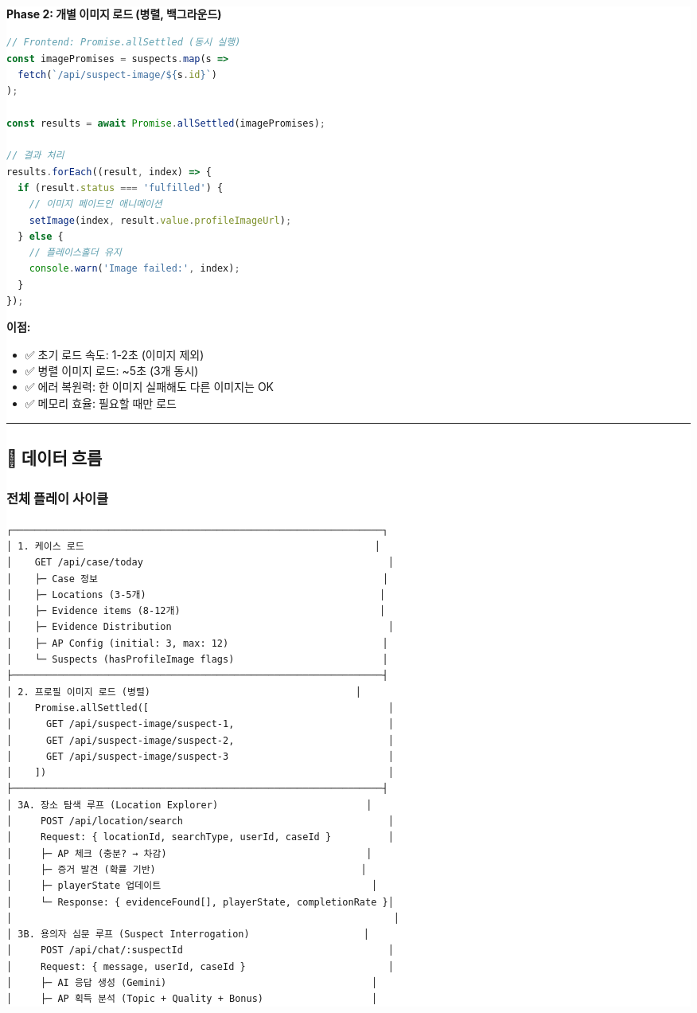 **Phase 2: 개별 이미지 로드 (병렬, 백그라운드)**
```typescript
// Frontend: Promise.allSettled (동시 실행)
const imagePromises = suspects.map(s =>
  fetch(`/api/suspect-image/${s.id}`)
);

const results = await Promise.allSettled(imagePromises);

// 결과 처리
results.forEach((result, index) => {
  if (result.status === 'fulfilled') {
    // 이미지 페이드인 애니메이션
    setImage(index, result.value.profileImageUrl);
  } else {
    // 플레이스홀더 유지
    console.warn('Image failed:', index);
  }
});
```

**이점:**
- ✅ 초기 로드 속도: 1-2초 (이미지 제외)
- ✅ 병렬 이미지 로드: ~5초 (3개 동시)
- ✅ 에러 복원력: 한 이미지 실패해도 다른 이미지는 OK
- ✅ 메모리 효율: 필요할 때만 로드

---

## 🎯 데이터 흐름

### 전체 플레이 사이클

```
┌─────────────────────────────────────────────────────────────────┐
│ 1. 케이스 로드                                                   │
│    GET /api/case/today                                           │
│    ├─ Case 정보                                                  │
│    ├─ Locations (3-5개)                                         │
│    ├─ Evidence items (8-12개)                                   │
│    ├─ Evidence Distribution                                      │
│    ├─ AP Config (initial: 3, max: 12)                           │
│    └─ Suspects (hasProfileImage flags)                          │
├─────────────────────────────────────────────────────────────────┤
│ 2. 프로필 이미지 로드 (병렬)                                    │
│    Promise.allSettled([                                          │
│      GET /api/suspect-image/suspect-1,                           │
│      GET /api/suspect-image/suspect-2,                           │
│      GET /api/suspect-image/suspect-3                            │
│    ])                                                            │
├─────────────────────────────────────────────────────────────────┤
│ 3A. 장소 탐색 루프 (Location Explorer)                          │
│     POST /api/location/search                                    │
│     Request: { locationId, searchType, userId, caseId }          │
│     ├─ AP 체크 (충분? → 차감)                                   │
│     ├─ 증거 발견 (확률 기반)                                    │
│     ├─ playerState 업데이트                                     │
│     └─ Response: { evidenceFound[], playerState, completionRate }│
│                                                                   │
│ 3B. 용의자 심문 루프 (Suspect Interrogation)                    │
│     POST /api/chat/:suspectId                                    │
│     Request: { message, userId, caseId }                         │
│     ├─ AI 응답 생성 (Gemini)                                    │
│     ├─ AP 획득 분석 (Topic + Quality + Bonus)                   │
```